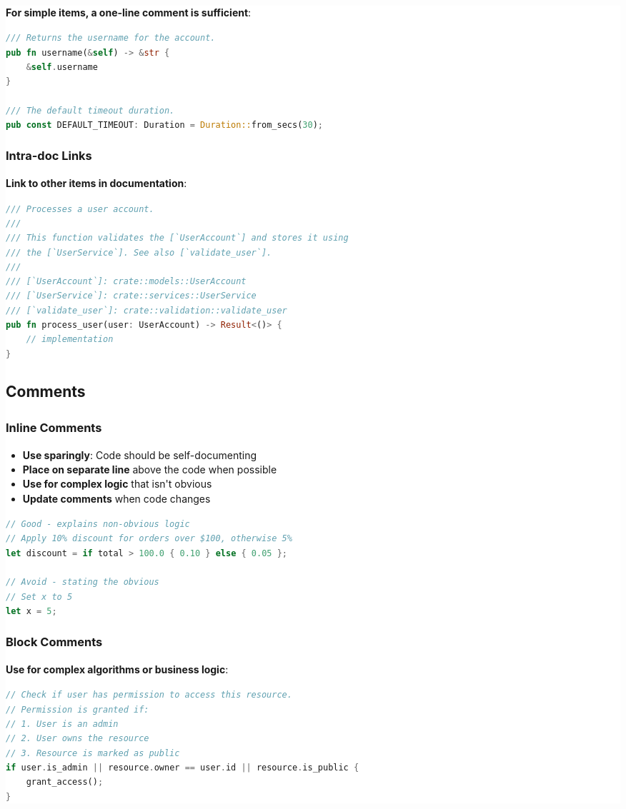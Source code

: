 **For simple items, a one-line comment is sufficient**:

```rust
/// Returns the username for the account.
pub fn username(&self) -> &str {
    &self.username
}

/// The default timeout duration.
pub const DEFAULT_TIMEOUT: Duration = Duration::from_secs(30);
```

### Intra-doc Links

**Link to other items in documentation**:

```rust
/// Processes a user account.
///
/// This function validates the [`UserAccount`] and stores it using
/// the [`UserService`]. See also [`validate_user`].
///
/// [`UserAccount`]: crate::models::UserAccount
/// [`UserService`]: crate::services::UserService
/// [`validate_user`]: crate::validation::validate_user
pub fn process_user(user: UserAccount) -> Result<()> {
    // implementation
}
```

## Comments

### Inline Comments

- **Use sparingly**: Code should be self-documenting
- **Place on separate line** above the code when possible
- **Use for complex logic** that isn't obvious
- **Update comments** when code changes

```rust
// Good - explains non-obvious logic
// Apply 10% discount for orders over $100, otherwise 5%
let discount = if total > 100.0 { 0.10 } else { 0.05 };

// Avoid - stating the obvious
// Set x to 5
let x = 5;
```

### Block Comments

**Use for complex algorithms or business logic**:

```rust
// Check if user has permission to access this resource.
// Permission is granted if:
// 1. User is an admin
// 2. User owns the resource
// 3. Resource is marked as public
if user.is_admin || resource.owner == user.id || resource.is_public {
    grant_access();
}
```
